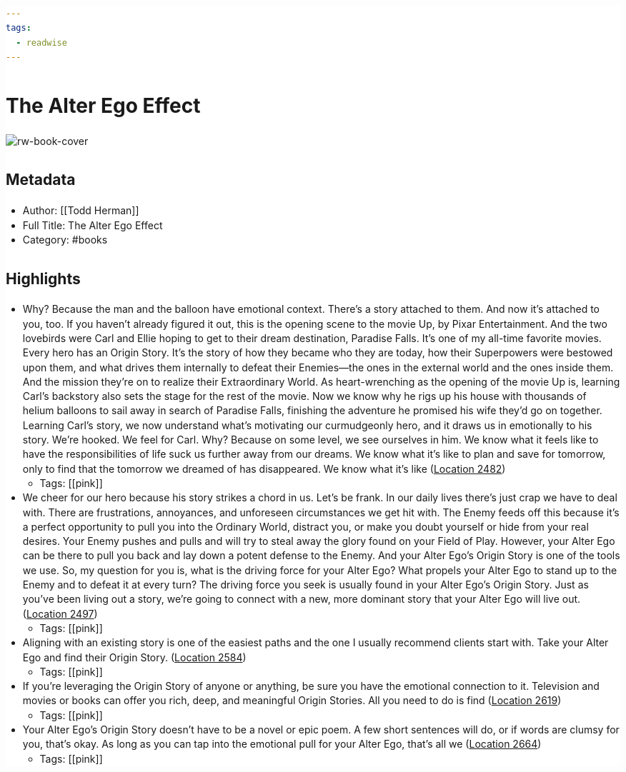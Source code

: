 ```yaml
---
tags:
  - readwise
---
```


# The Alter Ego Effect

![rw-book-cover](https://images-na.ssl-images-amazon.com/images/I/41hRJ7WYxyL._SL200_.jpg)

## Metadata
- Author: [[Todd Herman]]
- Full Title: The Alter Ego Effect
- Category: #books

## Highlights
- Why? Because the man and the balloon have emotional context. There’s a story attached to them. And now it’s attached to you, too. If you haven’t already figured it out, this is the opening scene to the movie Up, by Pixar Entertainment. And the two lovebirds were Carl and Ellie hoping to get to their dream destination, Paradise Falls. It’s one of my all-time favorite movies. Every hero has an Origin Story. It’s the story of how they became who they are today, how their Superpowers were bestowed upon them, and what drives them internally to defeat their Enemies—the ones in the external world and the ones inside them. And the mission they’re on to realize their Extraordinary World. As heart-wrenching as the opening of the movie Up is, learning Carl’s backstory also sets the stage for the rest of the movie. Now we know why he rigs up his house with thousands of helium balloons to sail away in search of Paradise Falls, finishing the adventure he promised his wife they’d go on together. Learning Carl’s story, we now understand what’s motivating our curmudgeonly hero, and it draws us in emotionally to his story. We’re hooked. We feel for Carl. Why? Because on some level, we see ourselves in him. We know what it feels like to have the responsibilities of life suck us further away from our dreams. We know what it’s like to plan and save for tomorrow, only to find that the tomorrow we dreamed of has disappeared. We know what it’s like ([Location 2482](https://readwise.io/to_kindle?action=open&asin=B075WPWMSK&location=2482))
    - Tags: [[pink]] 
- We cheer for our hero because his story strikes a chord in us. Let’s be frank. In our daily lives there’s just crap we have to deal with. There are frustrations, annoyances, and unforeseen circumstances we get hit with. The Enemy feeds off this because it’s a perfect opportunity to pull you into the Ordinary World, distract you, or make you doubt yourself or hide from your real desires. Your Enemy pushes and pulls and will try to steal away the glory found on your Field of Play. However, your Alter Ego can be there to pull you back and lay down a potent defense to the Enemy. And your Alter Ego’s Origin Story is one of the tools we use. So, my question for you is, what is the driving force for your Alter Ego? What propels your Alter Ego to stand up to the Enemy and to defeat it at every turn? The driving force you seek is usually found in your Alter Ego’s Origin Story. Just as you’ve been living out a story, we’re going to connect with a new, more dominant story that your Alter Ego will live out. ([Location 2497](https://readwise.io/to_kindle?action=open&asin=B075WPWMSK&location=2497))
    - Tags: [[pink]] 
- Aligning with an existing story is one of the easiest paths and the one I usually recommend clients start with. Take your Alter Ego and find their Origin Story. ([Location 2584](https://readwise.io/to_kindle?action=open&asin=B075WPWMSK&location=2584))
    - Tags: [[pink]] 
- If you’re leveraging the Origin Story of anyone or anything, be sure you have the emotional connection to it. Television and movies or books can offer you rich, deep, and meaningful Origin Stories. All you need to do is find ([Location 2619](https://readwise.io/to_kindle?action=open&asin=B075WPWMSK&location=2619))
    - Tags: [[pink]] 
- Your Alter Ego’s Origin Story doesn’t have to be a novel or epic poem. A few short sentences will do, or if words are clumsy for you, that’s okay. As long as you can tap into the emotional pull for your Alter Ego, that’s all we ([Location 2664](https://readwise.io/to_kindle?action=open&asin=B075WPWMSK&location=2664))
    - Tags: [[pink]] 
